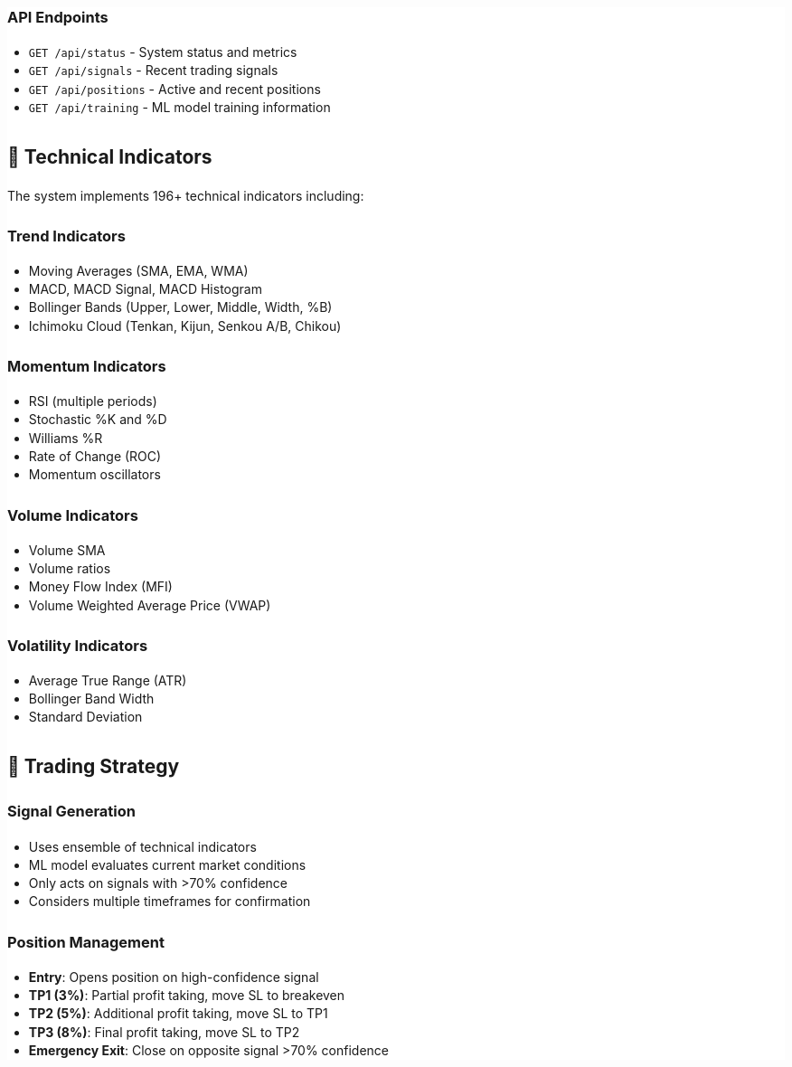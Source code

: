 ### API Endpoints
- `GET /api/status` - System status and metrics
- `GET /api/signals` - Recent trading signals
- `GET /api/positions` - Active and recent positions
- `GET /api/training` - ML model training information

## 🔬 Technical Indicators

The system implements 196+ technical indicators including:

### Trend Indicators
- Moving Averages (SMA, EMA, WMA)
- MACD, MACD Signal, MACD Histogram
- Bollinger Bands (Upper, Lower, Middle, Width, %B)
- Ichimoku Cloud (Tenkan, Kijun, Senkou A/B, Chikou)

### Momentum Indicators
- RSI (multiple periods)
- Stochastic %K and %D
- Williams %R
- Rate of Change (ROC)
- Momentum oscillators

### Volume Indicators
- Volume SMA
- Volume ratios
- Money Flow Index (MFI)
- Volume Weighted Average Price (VWAP)

### Volatility Indicators
- Average True Range (ATR)
- Bollinger Band Width
- Standard Deviation

## 🎯 Trading Strategy

### Signal Generation
- Uses ensemble of technical indicators
- ML model evaluates current market conditions
- Only acts on signals with >70% confidence
- Considers multiple timeframes for confirmation

### Position Management
- **Entry**: Opens position on high-confidence signal
- **TP1 (3%)**: Partial profit taking, move SL to breakeven
- **TP2 (5%)**: Additional profit taking, move SL to TP1
- **TP3 (8%)**: Final profit taking, move SL to TP2
- **Emergency Exit**: Close on opposite signal >70% confidence
